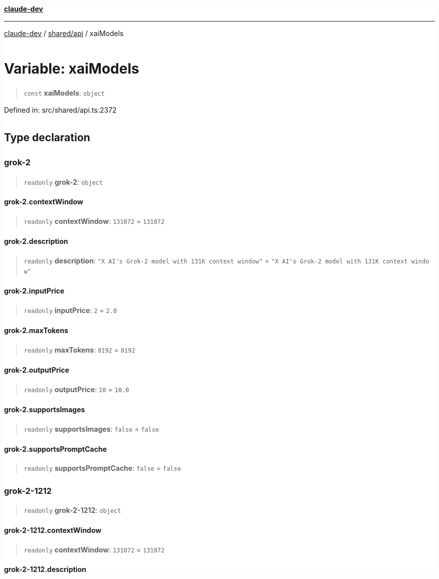 [**claude-dev**](../../../README.md)

***

[claude-dev](../../../README.md) / [shared/api](../README.md) / xaiModels

# Variable: xaiModels

> `const` **xaiModels**: `object`

Defined in: src/shared/api.ts:2372

## Type declaration

### grok-2

> `readonly` **grok-2**: `object`

#### grok-2.contextWindow

> `readonly` **contextWindow**: `131072` = `131072`

#### grok-2.description

> `readonly` **description**: `"X AI's Grok-2 model with 131K context window"` = `"X AI's Grok-2 model with 131K context window"`

#### grok-2.inputPrice

> `readonly` **inputPrice**: `2` = `2.0`

#### grok-2.maxTokens

> `readonly` **maxTokens**: `8192` = `8192`

#### grok-2.outputPrice

> `readonly` **outputPrice**: `10` = `10.0`

#### grok-2.supportsImages

> `readonly` **supportsImages**: `false` = `false`

#### grok-2.supportsPromptCache

> `readonly` **supportsPromptCache**: `false` = `false`

### grok-2-1212

> `readonly` **grok-2-1212**: `object`

#### grok-2-1212.contextWindow

> `readonly` **contextWindow**: `131072` = `131072`

#### grok-2-1212.description
